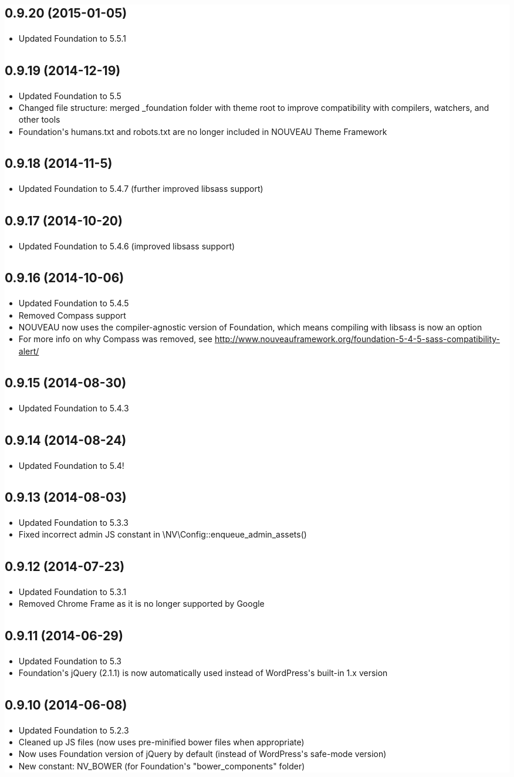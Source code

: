 ## 0.9.20 (2015-01-05)
* Updated Foundation to 5.5.1

## 0.9.19 (2014-12-19)
* Updated Foundation to 5.5
* Changed file structure: merged _foundation folder with theme root to improve compatibility with compilers, watchers, and other tools
* Foundation's humans.txt and robots.txt are no longer included in NOUVEAU Theme Framework

## 0.9.18 (2014-11-5)
* Updated Foundation to 5.4.7 (further improved libsass support)

## 0.9.17 (2014-10-20)
* Updated Foundation to 5.4.6 (improved libsass support)

## 0.9.16 (2014-10-06)
* Updated Foundation to 5.4.5
* Removed Compass support
* NOUVEAU now uses the compiler-agnostic version of Foundation, which means compiling with libsass is now an option
* For more info on why Compass was removed, see <http://www.nouveauframework.org/foundation-5-4-5-sass-compatibility-alert/>

## 0.9.15 (2014-08-30)
* Updated Foundation to 5.4.3

## 0.9.14 (2014-08-24)
* Updated Foundation to 5.4!

## 0.9.13 (2014-08-03)
* Updated Foundation to 5.3.3
* Fixed incorrect admin JS constant in \NV\Config::enqueue_admin_assets()

## 0.9.12 (2014-07-23)
* Updated Foundation to 5.3.1
* Removed Chrome Frame as it is no longer supported by Google

## 0.9.11 (2014-06-29)
* Updated Foundation to 5.3
* Foundation's jQuery (2.1.1) is now automatically used instead of WordPress's built-in 1.x version

## 0.9.10 (2014-06-08)
* Updated Foundation to 5.2.3
* Cleaned up JS files (now uses pre-minified bower files when appropriate)
* Now uses Foundation version of jQuery by default (instead of WordPress's safe-mode version)
* New constant: NV_BOWER (for Foundation's "bower_components" folder)
